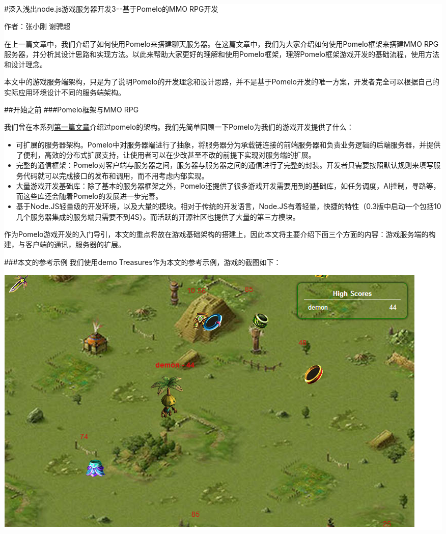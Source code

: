 #深入浅出node.js游戏服务器开发3--基于Pomelo的MMO RPG开发

作者：张小刚 谢骋超

在上一篇文章中，我们介绍了如何使用Pomelo来搭建聊天服务器。在这篇文章中，我们为大家介绍如何使用Pomelo框架来搭建MMO RPG服务器，并分析其设计思路和实现方法。以此来帮助大家更好的理解和使用Pomelo框架，理解Pomelo框架游戏开发的基础流程，使用方法和设计理念。

本文中的游戏服务端架构，只是为了说明Pomelo的开发理念和设计思路，并不是基于Pomelo开发的唯一方案，开发者完全可以根据自己的实际应用环境设计不同的服务端架构。

##开始之前
###Pomelo框架与MMO RPG


我们曾在本系列[第一篇文章](http://www.infoq.com/cn/articles/game-server-development-1)介绍过pomelo的架构。我们先简单回顾一下Pomelo为我们的游戏开发提供了什么：


- 可扩展的服务器架构。Pomelo中对服务器端进行了抽象，将服务器分为承载链连接的前端服务器和负责业务逻辑的后端服务器，并提供了便利，高效的分布式扩展支持，让使用者可以在少改甚至不改的前提下实现对服务端的扩展。
- 完整的通信框架：Pomelo对客户端与服务器之间，服务器与服务器之间的通信进行了完整的封装。开发者只需要按照默认规则来填写服务代码就可以完成接口的发布和调用，而不用考虑内部实现。
- 大量游戏开发基础库：除了基本的服务器框架之外，Pomelo还提供了很多游戏开发需要用到的基础库，如任务调度，AI控制，寻路等，而这些库还会随着Pomelo的发展进一步完善。
- 基于Node.JS轻量级的开发环境，以及大量的模块。相对于传统的开发语言，Node.JS有着轻量，快捷的特性（0.3版中启动一个包括10几个服务器集成的服务端只需要不到4S）。而活跃的开源社区也提供了大量的第三方模块。

作为Pomelo游戏开发的入门导引，本文的重点将放在游戏基础架构的搭建上，因此本文将主要介绍下面三个方面的内容：游戏服务端的构建，与客户端的通讯，服务器的扩展。

###本文的参考示例
我们使用demo Treasures作为本文的参考示例，游戏的截图如下：

![treasures](img/treasures.png)
